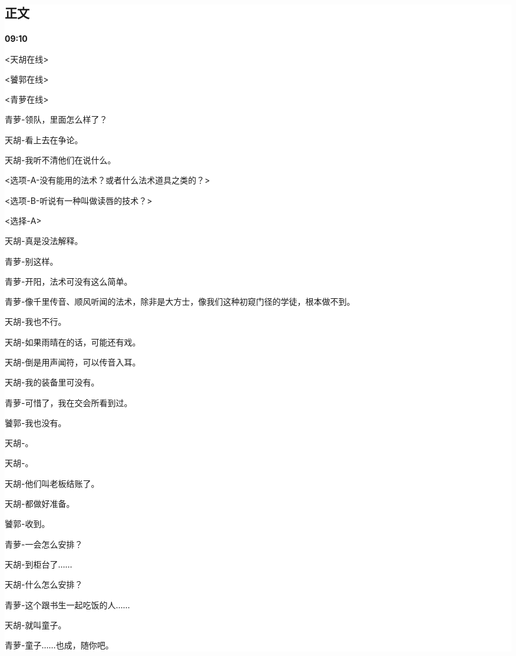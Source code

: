 ## 正文

**09:10**

<天胡在线>

<饕郭在线>

<青萝在线>

青萝-领队，里面怎么样了？

天胡-看上去在争论。

天胡-我听不清他们在说什么。

<选项-A-没有能用的法术？或者什么法术道具之类的？>

<选项-B-听说有一种叫做读唇的技术？>

<选择-A>

天胡-真是没法解释。

青萝-别这样。

青萝-开阳，法术可没有这么简单。

青萝-像千里传音、顺风听闻的法术，除非是大方士，像我们这种初窥门径的学徒，根本做不到。

天胡-我也不行。

天胡-如果雨晴在的话，可能还有戏。

天胡-倒是用声闻符，可以传音入耳。

天胡-我的装备里可没有。

青萝-可惜了，我在交会所看到过。

饕郭-我也没有。

天胡-。

天胡-。

天胡-他们叫老板结账了。

天胡-都做好准备。

饕郭-收到。

青萝-一会怎么安排？

天胡-到柜台了……

天胡-什么怎么安排？

青萝-这个跟书生一起吃饭的人……

天胡-就叫童子。

青萝-童子……也成，随你吧。

